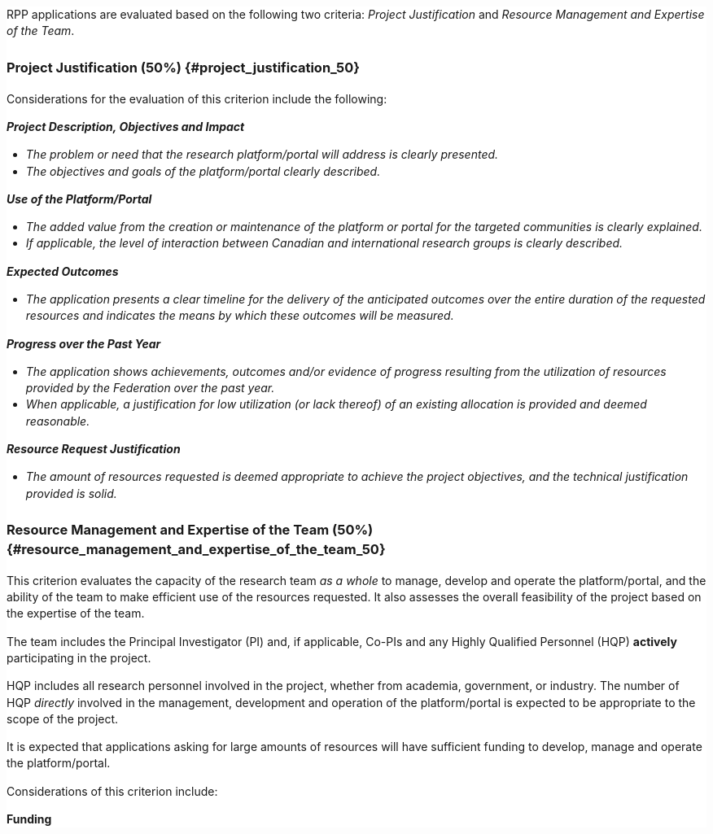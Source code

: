 RPP applications are evaluated based on the following two criteria: *Project Justification* and *Resource Management and Expertise of the Team*.

### **Project Justification (50%)** {#project_justification_50}

Considerations for the evaluation of this criterion include the following:

***Project Description, Objectives and Impact***

- *The problem or need that the research platform/portal will address is clearly presented.*
- *The objectives and goals of the platform/portal clearly described.*

***Use of the Platform/Portal***

- *The added value from the creation or maintenance of the platform or portal for the targeted communities is clearly explained.*
- *If applicable, the level of interaction between Canadian and international research groups is clearly described.*

***Expected Outcomes***

- *The application presents a clear timeline for the delivery of the anticipated outcomes over the entire duration of the requested resources and indicates the means by which these outcomes will be measured.*

***Progress over the Past Year***

- *The application shows achievements, outcomes and/or evidence of progress resulting from the utilization of resources provided by the Federation over the past year.*
- *When applicable, a justification for low utilization (or lack thereof) of an existing allocation is provided and deemed reasonable.*

***Resource Request Justification***

- *The amount of resources requested is deemed appropriate to achieve the project objectives, and the technical justification provided is solid.*

### **Resource Management and Expertise of the Team (50%)** {#resource_management_and_expertise_of_the_team_50}

This criterion evaluates the capacity of the research team *as a whole* to manage, develop and operate the platform/portal, and the ability of the team to make efficient use of the resources requested. It also assesses the overall feasibility of the project based on the expertise of the team.

The team includes the Principal Investigator (PI) and, if applicable, Co-PIs and any Highly Qualified Personnel (HQP) **actively** participating in the project.

HQP includes all research personnel involved in the project, whether from academia, government, or industry. The number of HQP *directly* involved in the management, development and operation of the platform/portal is expected to be appropriate to the scope of the project.

It is expected that applications asking for large amounts of resources will have sufficient funding to develop, manage and operate the platform/portal.

Considerations of this criterion include:

**Funding**
